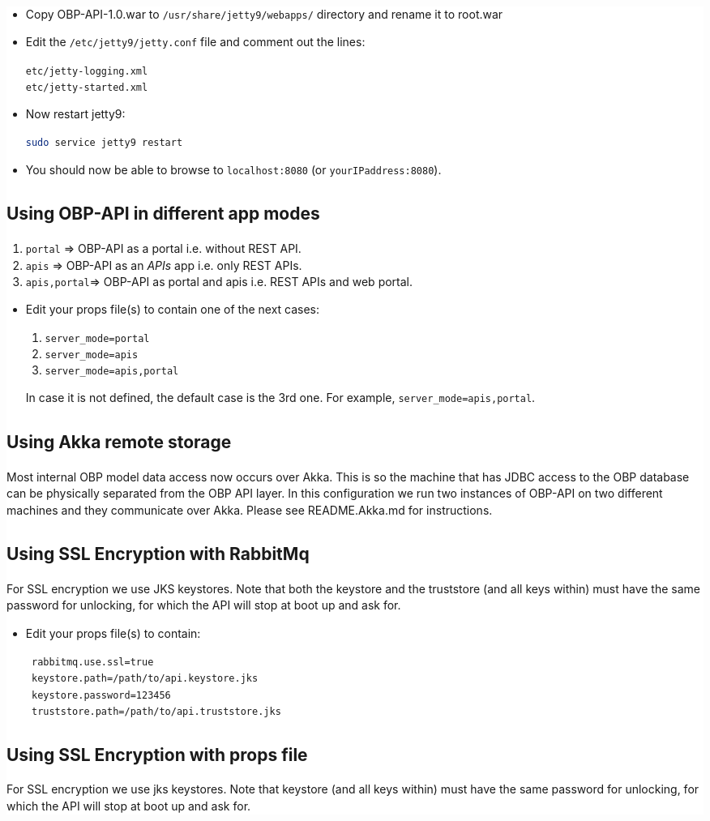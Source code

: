 - Copy OBP-API-1.0.war to `/usr/share/jetty9/webapps/` directory and rename it to root.war

- Edit the `/etc/jetty9/jetty.conf` file and comment out the lines:

  ```
  etc/jetty-logging.xml
  etc/jetty-started.xml
  ```

- Now restart jetty9:

  ```sh
  sudo service jetty9 restart
  ```

- You should now be able to browse to `localhost:8080` (or `yourIPaddress:8080`).

## Using OBP-API in different app modes

1. `portal` => OBP-API as a portal i.e. without REST API.
2. `apis` => OBP-API as an _APIs_ app i.e. only REST APIs.
3. `apis,portal`=> OBP-API as portal and apis i.e. REST APIs and web portal.

- Edit your props file(s) to contain one of the next cases:
  1.  `server_mode=portal`
  2.  `server_mode=apis`
  3.  `server_mode=apis,portal`

  In case it is not defined, the default case is the 3rd one. For example, `server_mode=apis,portal`.

## Using Akka remote storage

Most internal OBP model data access now occurs over Akka. This is so the machine that has JDBC access to the OBP database can be physically separated from the OBP API layer. In this configuration we run two instances of OBP-API on two different machines and they communicate over Akka. Please see README.Akka.md for instructions.

## Using SSL Encryption with RabbitMq

For SSL encryption we use JKS keystores. Note that both the keystore and the truststore (and all keys within) must have the same password for unlocking, for which the API will stop at boot up and ask for.

- Edit your props file(s) to contain:

  ```
   rabbitmq.use.ssl=true
   keystore.path=/path/to/api.keystore.jks
   keystore.password=123456
   truststore.path=/path/to/api.truststore.jks
  ```

## Using SSL Encryption with props file

For SSL encryption we use jks keystores.
Note that keystore (and all keys within) must have the same password for unlocking, for which the API will stop at boot up and ask for.

